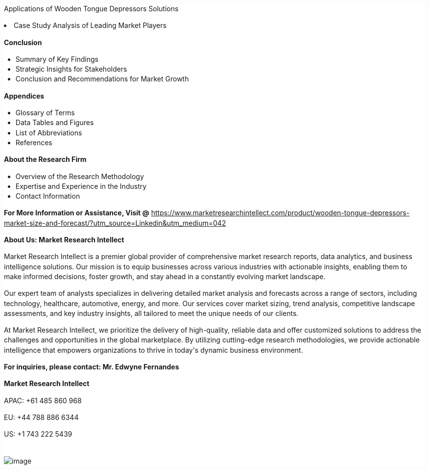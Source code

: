 Applications of Wooden Tongue Depressors Solutions</li><li>Case Study Analysis of Leading Market Players</li></ul><p><strong>Conclusion</strong></p><ul><li>Summary of Key Findings</li><li>Strategic Insights for Stakeholders</li><li>Conclusion and Recommendations for Market Growth</li></ul><p><strong>Appendices</strong></p><ul><li>Glossary of Terms</li><li>Data Tables and Figures</li><li>List of Abbreviations</li><li>References</li></ul><p><strong>About the Research Firm</strong></p><ul><li>Overview of the Research Methodology</li><li>Expertise and Experience in the Industry</li><li>Contact Information</li></ul></div><div class="article-main__content" data-test-id="publishing-text-block"><p><span class="font-[700]"><strong>For More Information or Assistance, Visit @</strong>&nbsp;<a href="https://www.marketresearchintellect.com/product/wooden-tongue-depressors-market-size-and-forecast/?utm_source=Linkedin&utm_medium=042">https://www.marketresearchintellect.com/product/wooden-tongue-depressors-market-size-and-forecast/?utm_source=Linkedin&utm_medium=042</a></span></p><p><strong>About Us: Market Research Intellect</strong></p><p>Market Research Intellect is a premier global provider of comprehensive market research reports, data analytics, and business intelligence solutions. Our mission is to equip businesses across various industries with actionable insights, enabling them to make informed decisions, foster growth, and stay ahead in a constantly evolving market landscape.</p><p>Our expert team of analysts specializes in delivering detailed market analysis and forecasts across a range of sectors, including technology, healthcare, automotive, energy, and more. Our services cover market sizing, trend analysis, competitive landscape assessments, and key industry insights, all tailored to meet the unique needs of our clients.</p><p>At Market Research Intellect, we prioritize the delivery of high-quality, reliable data and offer customized solutions to address the challenges and opportunities in the global marketplace. By utilizing cutting-edge research methodologies, we provide actionable intelligence that empowers organizations to thrive in today's dynamic business environment.</p><p><strong>For inquiries, please contact: Mr. Edwyne Fernandes</strong></p><p><strong>Market Research Intellect</strong></p><p>APAC: +61 485 860 968</p><p>EU: +44 788 886 6344</p><p>US: +1 743 222 5439</p></div><div class="article-main__content" data-test-id="publishing-text-block">&nbsp;</div>
![image](https://github.com/user-attachments/assets/6facad0e-d643-4a53-860e-f9e324a60fec)
